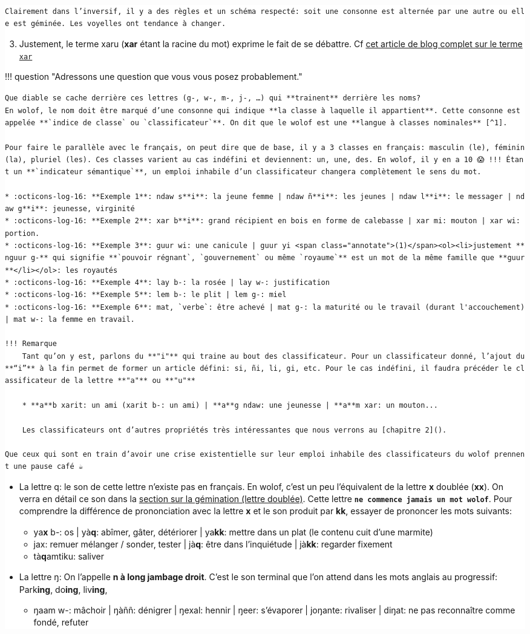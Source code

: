     Clairement dans l’inversif, il y a des règles et un schéma respecté: soit une consonne est alternée par une autre ou elle est géminée. Les voyelles ont tendance à changer.

3. Justement, le terme xaru (**xar** étant la racine du mot) exprime le fait de se débattre. Cf [cet article de blog complet sur le terme `xar`](/blog/x-ray)

!!! question "Adressons une question que vous vous posez probablement."

    Que diable se cache derrière ces lettres (g-, w-, m-, j-, …) qui **trainent** derrière les noms?
    En wolof, le nom doit être marqué d’une consonne qui indique **la classe à laquelle il appartient**. Cette consonne est appelée **`indice de classe` ou `classificateur`**. On dit que le wolof est une **langue à classes nominales** [^1].
    
    Pour faire le parallèle avec le français, on peut dire que de base, il y a 3 classes en français: masculin (le), féminin (la), pluriel (les). Ces classes varient au cas indéfini et deviennent: un, une, des. En wolof, il y en a 10 😱 !!! Étant un **`indicateur sémantique`**, un emploi inhabile d’un classificateur changera complètement le sens du mot.

    * :octicons-log-16: **Exemple 1**: ndaw s**i**: la jeune femme | ndaw ñ**i**: les jeunes | ndaw l**i**: le messager | ndaw g**i**: jeunesse, virginité
    * :octicons-log-16: **Exemple 2**: xar b**i**: grand récipient en bois en forme de calebasse | xar mi: mouton | xar wi: portion.
    * :octicons-log-16: **Exemple 3**: guur wi: une canicule | guur yi <span class="annotate">(1)</span><ol><li>justement **nguur g-** qui signifie **`pouvoir régnant`, `gouvernement` ou même `royaume`** est un mot de la même famille que **guur**</li></ol>: les royautés
    * :octicons-log-16: **Exemple 4**: lay b-: la rosée | lay w-: justification
    * :octicons-log-16: **Exemple 5**: lem b-: le plit | lem g-: miel
    * :octicons-log-16: **Exemple 6**: mat, `verbe`: être achevé | mat g-: la maturité ou le travail (durant l'accouchement) | mat w-: la femme en travail. 

    !!! Remarque
        Tant qu’on y est, parlons du **"i"** qui traine au bout des classificateur. Pour un classificateur donné, l’ajout du **“i”** à la fin permet de former un article défini: si, ñi, li, gi, etc. Pour le cas indéfini, il faudra précéder le classificateur de la lettre **"a"** ou **"u"**
        
        * **a**b xarit: un ami (xarit b-: un ami) | **a**g ndaw: une jeunesse | **a**m xar: un mouton...
        
        Les classificateurs ont d’autres propriétés très intéressantes que nous verrons au [chapitre 2](). 

    Que ceux qui sont en train d’avoir une crise existentielle sur leur emploi inhabile des classificateurs du wolof prennent une pause café ☕

* La lettre q: le son de cette lettre n’existe pas en français. En wolof, c’est un peu l’équivalent de la lettre **x** doublée (**xx**). On verra en détail ce son dans la [section sur la gémination (lettre doublée)](./3-gemination_sons_doubles_lettres.md).  Cette lettre **`ne commence jamais un mot wolof`**. Pour comprendre la différence de prononciation avec la lettre **x** et le son produit par **kk**, essayer de prononcer les mots suivants:  
    * ya**x** b-: os | yà**q**: abîmer, gâter, détériorer | ya**kk**: mettre dans un plat (le contenu cuit d’une marmite)
    * jax: remuer mélanger / sonder, tester | jà**q**: être dans l’inquiétude | jà**kk**: regarder fixement
    * tà**q**amtiku: saliver

* La lettre ŋ: On l’appelle **n à long jambage droit**. C’est le son terminal que l’on attend dans les mots anglais au progressif: Park**ing**, do**ing**, liv**ing**,   
    * ŋaam w-: mâchoir | ŋàññ: dénigrer | ŋexal: hennir | ŋeer: s’évaporer | joŋante: rivaliser | diŋat: ne pas reconnaître comme fondé, refuter


[^1]: [Dictionnaire wolof-français français-wolof](https://books.google.fr/books?id=gJ8YBgAAQBAJ&printsec=frontcover#v=onepage&q&f=false)